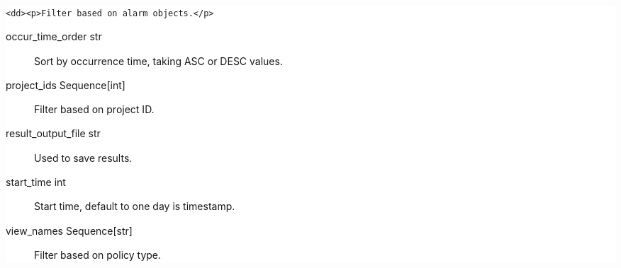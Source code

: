     <dd><p>Filter based on alarm objects.</p>
</dd><dt class="property-optional"
            title="Optional">
        <span id="occur_time_order_python">
<a data-swiftype-name="resource-property" data-swiftype-type="text" href="#occur_time_order_python" style="color: inherit; text-decoration: inherit;">occur_<wbr>time_<wbr>order</a>
</span>
        <span class="property-indicator"></span>
        <span class="property-type">str</span>
    </dt>
    <dd><p>Sort by occurrence time, taking ASC or DESC values.</p>
</dd><dt class="property-optional"
            title="Optional">
        <span id="project_ids_python">
<a data-swiftype-name="resource-property" data-swiftype-type="text" href="#project_ids_python" style="color: inherit; text-decoration: inherit;">project_<wbr>ids</a>
</span>
        <span class="property-indicator"></span>
        <span class="property-type">Sequence[int]</span>
    </dt>
    <dd><p>Filter based on project ID.</p>
</dd><dt class="property-optional"
            title="Optional">
        <span id="result_output_file_python">
<a data-swiftype-name="resource-property" data-swiftype-type="text" href="#result_output_file_python" style="color: inherit; text-decoration: inherit;">result_<wbr>output_<wbr>file</a>
</span>
        <span class="property-indicator"></span>
        <span class="property-type">str</span>
    </dt>
    <dd><p>Used to save results.</p>
</dd><dt class="property-optional"
            title="Optional">
        <span id="start_time_python">
<a data-swiftype-name="resource-property" data-swiftype-type="text" href="#start_time_python" style="color: inherit; text-decoration: inherit;">start_<wbr>time</a>
</span>
        <span class="property-indicator"></span>
        <span class="property-type">int</span>
    </dt>
    <dd><p>Start time, default to one day is timestamp.</p>
</dd><dt class="property-optional"
            title="Optional">
        <span id="view_names_python">
<a data-swiftype-name="resource-property" data-swiftype-type="text" href="#view_names_python" style="color: inherit; text-decoration: inherit;">view_<wbr>names</a>
</span>
        <span class="property-indicator"></span>
        <span class="property-type">Sequence[str]</span>
    </dt>
    <dd><p>Filter based on policy type.</p>
</dd></dl>
</pulumi-choosable>
</div>
